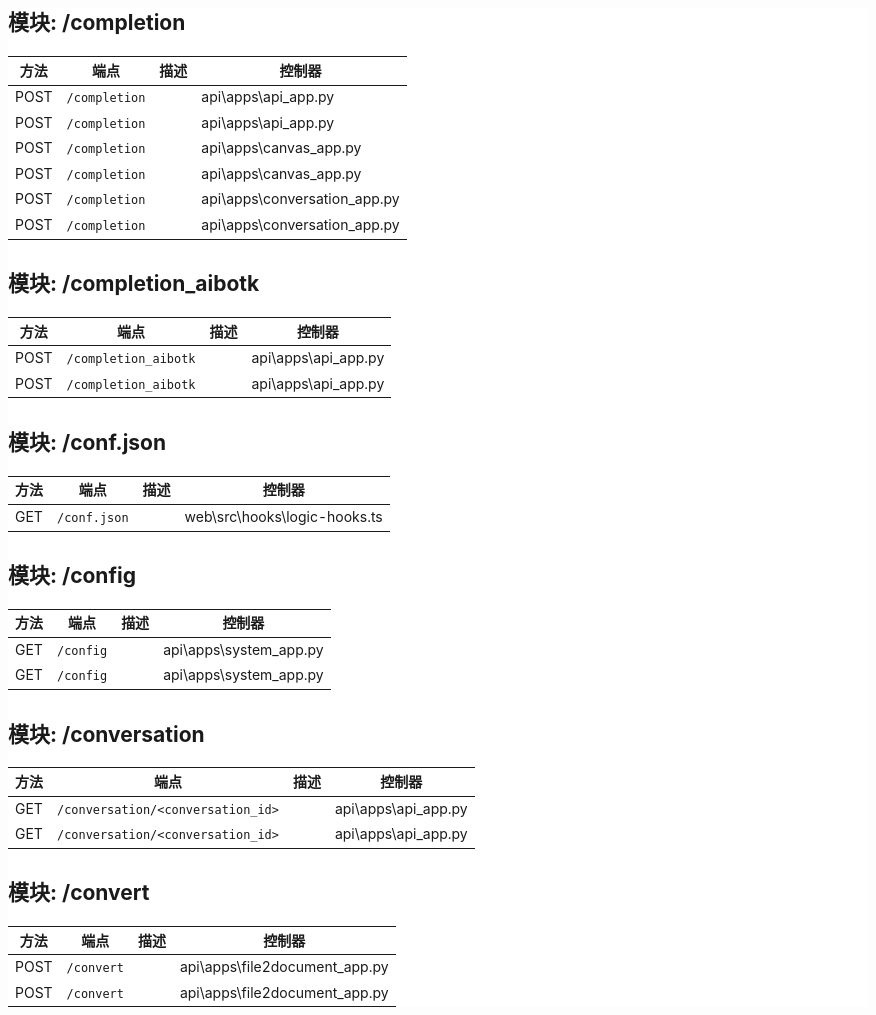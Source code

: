 ## 模块: /completion

| 方法 | 端点 | 描述 | 控制器 |
|------|------|------|--------|
| POST | `/completion` |  | api\apps\api_app.py |
| POST | `/completion` |  | api\apps\api_app.py |
| POST | `/completion` |  | api\apps\canvas_app.py |
| POST | `/completion` |  | api\apps\canvas_app.py |
| POST | `/completion` |  | api\apps\conversation_app.py |
| POST | `/completion` |  | api\apps\conversation_app.py |

## 模块: /completion_aibotk

| 方法 | 端点 | 描述 | 控制器 |
|------|------|------|--------|
| POST | `/completion_aibotk` |  | api\apps\api_app.py |
| POST | `/completion_aibotk` |  | api\apps\api_app.py |

## 模块: /conf.json

| 方法 | 端点 | 描述 | 控制器 |
|------|------|------|--------|
| GET | `/conf.json` |  | web\src\hooks\logic-hooks.ts |

## 模块: /config

| 方法 | 端点 | 描述 | 控制器 |
|------|------|------|--------|
| GET | `/config` |  | api\apps\system_app.py |
| GET | `/config` |  | api\apps\system_app.py |

## 模块: /conversation

| 方法 | 端点 | 描述 | 控制器 |
|------|------|------|--------|
| GET | `/conversation/<conversation_id>` |  | api\apps\api_app.py |
| GET | `/conversation/<conversation_id>` |  | api\apps\api_app.py |

## 模块: /convert

| 方法 | 端点 | 描述 | 控制器 |
|------|------|------|--------|
| POST | `/convert` |  | api\apps\file2document_app.py |
| POST | `/convert` |  | api\apps\file2document_app.py |
